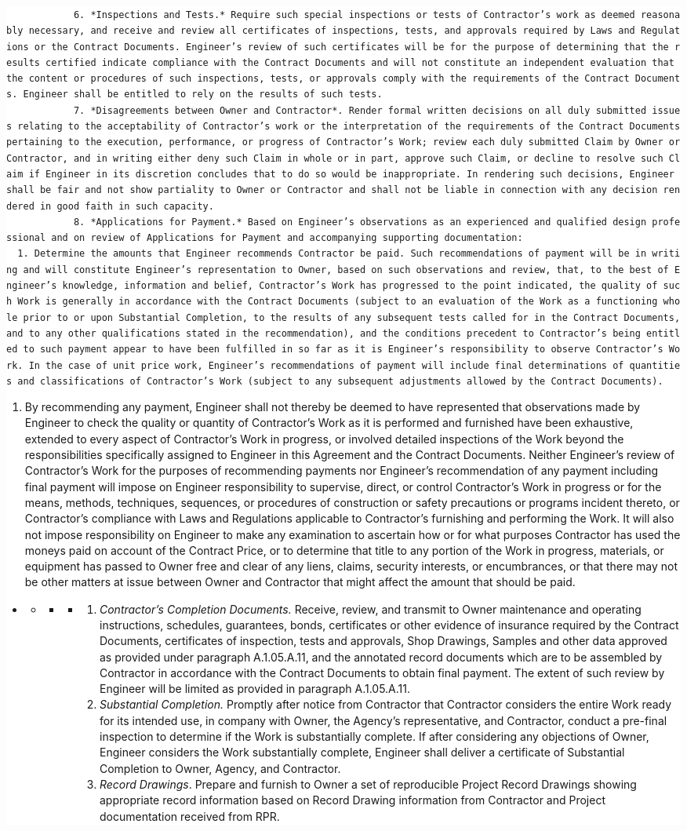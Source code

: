 				6. *Inspections and Tests.* Require such special inspections or tests of Contractor’s work as deemed reasonably necessary, and receive and review all certificates of inspections, tests, and approvals required by Laws and Regulations or the Contract Documents. Engineer’s review of such certificates will be for the purpose of determining that the results certified indicate compliance with the Contract Documents and will not constitute an independent evaluation that the content or procedures of such inspections, tests, or approvals comply with the requirements of the Contract Documents. Engineer shall be entitled to rely on the results of such tests.
				7. *Disagreements between Owner and Contractor*. Render formal written decisions on all duly submitted issues relating to the acceptability of Contractor’s work or the interpretation of the requirements of the Contract Documents pertaining to the execution, performance, or progress of Contractor’s Work; review each duly submitted Claim by Owner or Contractor, and in writing either deny such Claim in whole or in part, approve such Claim, or decline to resolve such Claim if Engineer in its discretion concludes that to do so would be inappropriate. In rendering such decisions, Engineer shall be fair and not show partiality to Owner or Contractor and shall not be liable in connection with any decision rendered in good faith in such capacity.
				8. *Applications for Payment.* Based on Engineer’s observations as an experienced and qualified design professional and on review of Applications for Payment and accompanying supporting documentation:
      1. Determine the amounts that Engineer recommends Contractor be paid. Such recommendations of payment will be in writing and will constitute Engineer’s representation to Owner, based on such observations and review, that, to the best of Engineer’s knowledge, information and belief, Contractor’s Work has progressed to the point indicated, the quality of such Work is generally in accordance with the Contract Documents (subject to an evaluation of the Work as a functioning whole prior to or upon Substantial Completion, to the results of any subsequent tests called for in the Contract Documents, and to any other qualifications stated in the recommendation), and the conditions precedent to Contractor’s being entitled to such payment appear to have been fulfilled in so far as it is Engineer’s responsibility to observe Contractor’s Work. In the case of unit price work, Engineer’s recommendations of payment will include final determinations of quantities and classifications of Contractor’s Work (subject to any subsequent adjustments allowed by the Contract Documents).
   1. By recommending any payment, Engineer shall not thereby be deemed to have represented that observations made by Engineer to check the quality or quantity of Contractor’s Work as it is performed and furnished have been exhaustive, extended to every aspect of Contractor’s Work in progress, or involved detailed inspections of the Work beyond the responsibilities specifically assigned to Engineer in this Agreement and the Contract Documents. Neither Engineer’s review of Contractor’s Work for the purposes of recommending payments nor Engineer’s recommendation of any payment including final payment will impose on Engineer responsibility to supervise, direct, or control Contractor’s Work in progress or for the means, methods, techniques, sequences, or procedures of construction or safety precautions or programs incident thereto, or Contractor’s compliance with Laws and Regulations applicable to Contractor’s furnishing and performing the Work. It will also not impose responsibility on Engineer to make any examination to ascertain how or for what purposes Contractor has used the moneys paid on account of the Contract Price, or to determine that title to any portion of the Work in progress, materials, or equipment has passed to Owner free and clear of any liens, claims, security interests, or encumbrances, or that there may not be other matters at issue between Owner and Contractor that might affect the amount that should be paid.

* 
	+ 
		- 
			* 
				1. *Contractor’s Completion Documents.* Receive, review, and transmit to Owner maintenance and operating instructions, schedules, guarantees, bonds, certificates or other evidence of insurance required by the Contract Documents, certificates of inspection, tests and approvals, Shop Drawings, Samples and other data approved as provided under paragraph A.1.05.A.11, and the annotated record documents which are to be assembled by Contractor in accordance with the Contract Documents to obtain final payment. The extent of such review by Engineer will be limited as provided in paragraph A.1.05.A.11.
				2. *Substantial Completion.* Promptly after notice from Contractor that Contractor considers the entire Work ready for its intended use, in company with Owner, the Agency’s representative, and Contractor, conduct a pre-final inspection to determine if the Work is substantially complete. If after considering any objections of Owner, Engineer considers the Work substantially complete, Engineer shall deliver a certificate of Substantial Completion to Owner, Agency, and Contractor.
				3. *Record Drawings*. Prepare and furnish to Owner a set of reproducible Project Record Drawings showing appropriate record information based on Record Drawing information from Contractor and Project documentation received from RPR.